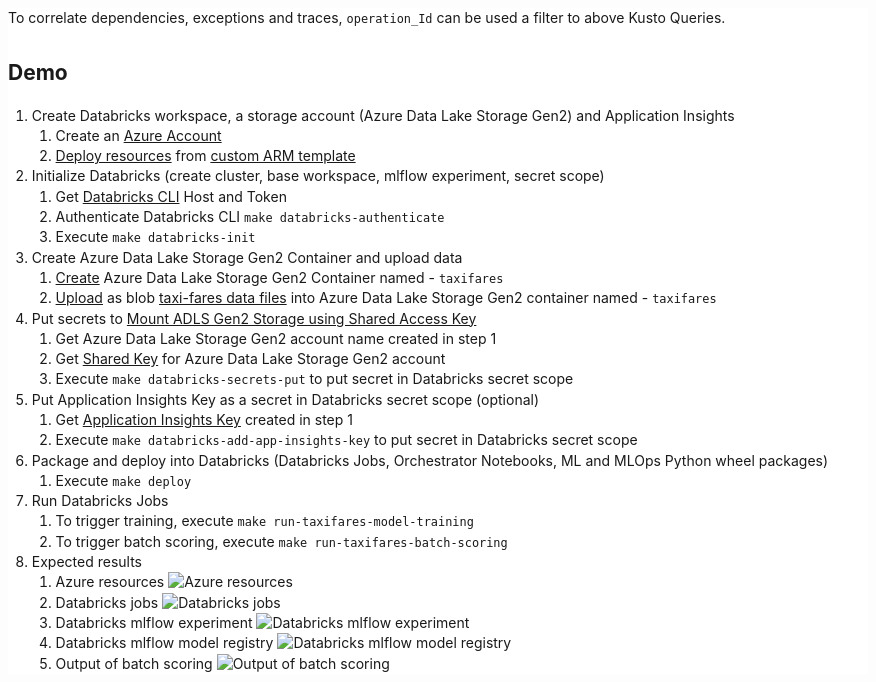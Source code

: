 To correlate dependencies, exceptions and traces, `operation_Id` can be used a filter to above Kusto Queries.

## Demo

1. Create Databricks workspace, a storage account (Azure Data Lake Storage Gen2) and Application Insights
   1. Create an [Azure Account](https://azure.microsoft.com/en-in/free/)
   2. [Deploy resources](https://docs.microsoft.com/en-us/azure/azure-resource-manager/templates/deploy-portal#deploy-resources-from-custom-template) from [custom ARM template](ml_ops/deployment/arm_templates/databricks_and_storage.json)
2. Initialize Databricks (create cluster, base workspace, mlflow experiment, secret scope)
   1. Get [Databricks CLI](https://docs.microsoft.com/en-us/azure/databricks/dev-tools/cli/) Host and Token
   2. Authenticate Databricks CLI `make databricks-authenticate`
   3. Execute `make databricks-init`
3. Create Azure Data Lake Storage Gen2 Container and upload data
   1. [Create](https://docs.microsoft.com/en-us/azure/storage/blobs/storage-quickstart-blobs-portal#create-a-container) Azure Data Lake Storage Gen2 Container named - `taxifares`
   2. [Upload](https://docs.microsoft.com/en-us/azure/storage/blobs/storage-quickstart-blobs-portal#upload-a-block-blob) as blob [taxi-fares data files](./ml_data/) into Azure Data Lake Storage Gen2 container named - `taxifares`
4. Put secrets to [Mount ADLS Gen2 Storage using Shared Access Key](https://docs.microsoft.com/en-gb/azure/databricks/data/data-sources/azure/azure-storage)
   1. Get Azure Data Lake Storage Gen2 account name created in step 1
   2. Get [Shared Key](https://docs.microsoft.com/en-us/rest/api/storageservices/authorize-with-shared-key) for Azure Data Lake Storage Gen2 account
   3. Execute `make databricks-secrets-put` to put secret in Databricks secret scope
5. Put Application Insights Key as a secret in Databricks secret scope (optional)
   1. Get [Application Insights Key](https://docs.microsoft.com/en-us/azure/azure-monitor/app/create-new-resource#copy-the-instrumentation-key) created in step 1
   2. Execute `make databricks-add-app-insights-key` to put secret in Databricks secret scope
6. Package and deploy into Databricks (Databricks Jobs, Orchestrator Notebooks, ML and MLOps Python wheel packages)
   1. Execute `make deploy`
7. Run Databricks Jobs
   1. To trigger training, execute `make run-taxifares-model-training`
   2. To trigger batch scoring, execute `make run-taxifares-batch-scoring`
8. Expected results
   1. Azure resources
      ![Azure resources](docs/images/result_azure_resources.png)
   2. Databricks jobs
      ![Databricks jobs](docs/images/result_databricks_job.png)
   3. Databricks mlflow experiment
      ![Databricks mlflow experiment](docs/images/result_mlflow_experiment.png)
   4. Databricks mlflow model registry
      ![Databricks mlflow model registry](docs/images/result_mlflow_model_registry.png)
   5. Output of batch scoring
      ![Output of batch scoring](docs/images/result_batch_scoring.png)
